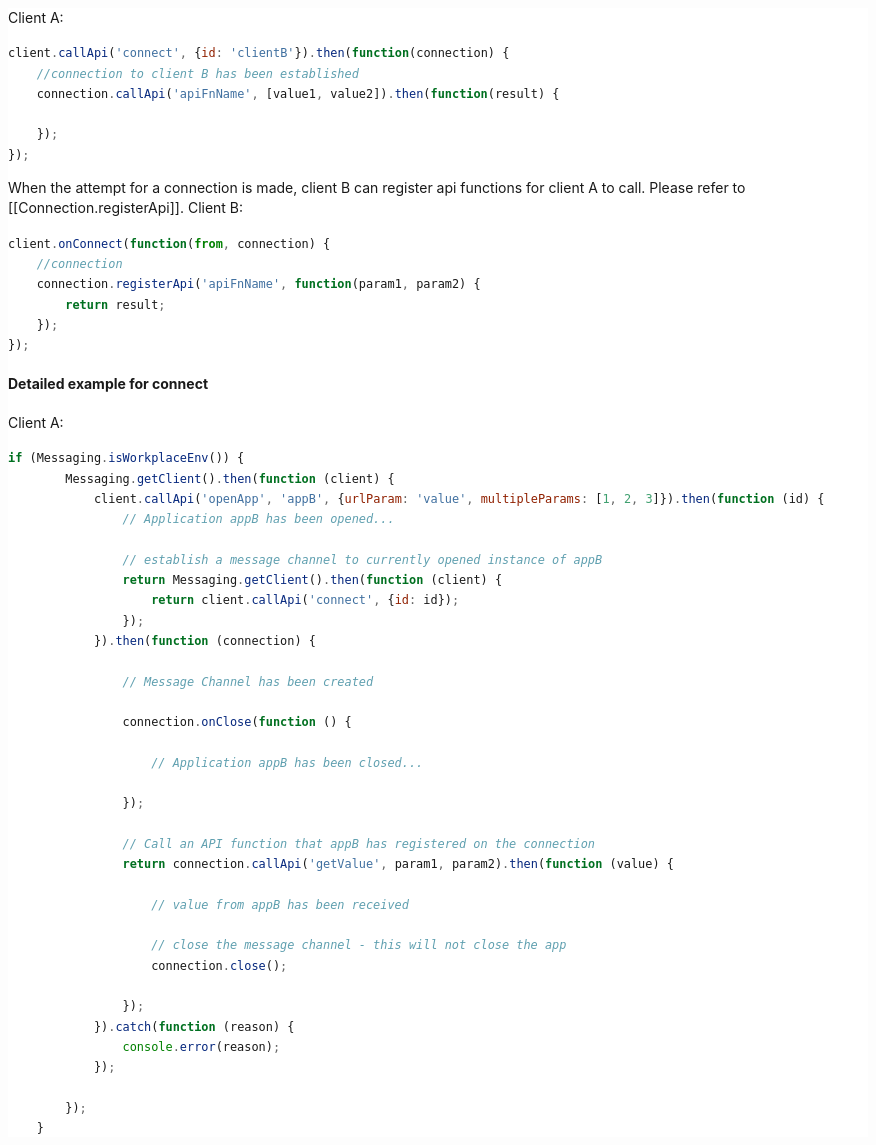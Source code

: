 Client A:
```JavaScript
client.callApi('connect', {id: 'clientB'}).then(function(connection) {
    //connection to client B has been established
    connection.callApi('apiFnName', [value1, value2]).then(function(result) {

    });
});
```

When the attempt for a connection is made, client B can register api functions for client A to call. Please refer to [[Connection.registerApi]].
Client B:
```JavaScript
client.onConnect(function(from, connection) {
    //connection
    connection.registerApi('apiFnName', function(param1, param2) {
        return result;
    });
});
```

#### Detailed example for connect
Client A:
```JavaScript
if (Messaging.isWorkplaceEnv()) {
        Messaging.getClient().then(function (client) {
            client.callApi('openApp', 'appB', {urlParam: 'value', multipleParams: [1, 2, 3]}).then(function (id) {
                // Application appB has been opened...

                // establish a message channel to currently opened instance of appB
                return Messaging.getClient().then(function (client) {
                    return client.callApi('connect', {id: id});
                });
            }).then(function (connection) {

                // Message Channel has been created

                connection.onClose(function () {

                    // Application appB has been closed...

                });

                // Call an API function that appB has registered on the connection
                return connection.callApi('getValue', param1, param2).then(function (value) {

                    // value from appB has been received

                    // close the message channel - this will not close the app
                    connection.close();

                });
            }).catch(function (reason) {
                console.error(reason);
            });

        });
    }
```
